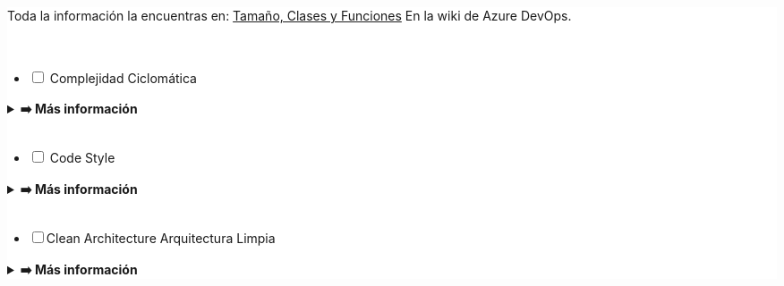 <p>Toda la información la encuentras en: <a href="https://grupobancolombia.visualstudio.com/Vicepresidencia%20Servicios%20de%20Tecnolog%C3%ADa/_wiki/wikis/Vicepresidencia%20Servicios%20de%20Tecnolog%C3%ADa.wiki?wikiVersion=GBwikiMaster&pagePath=/Lineamientos%20Areas%20Transversales%20de%20TI/Ingenier%C3%ADa%20de%20Software/Pr%C3%A1cticas%20Ingenier%C3%ADa%20de%20Software/Costo%20Eficientes/Mantenibilidad%20y%20eficiencia/Tama%C3%B1o%20Clases%20y%20Funciones" target="blank">Tamaño, Clases y Funciones</a> En la wiki de Azure DevOps.</p>

</details>

<br>

- <input type="checkbox"> Complejidad Ciclomática

<details><summary><strong>➡️ Más información</strong></summary></details>

<br>

- <input type="checkbox"> Code Style

<details><summary><strong>➡️ Más información</strong></summary></details>

<br>

- <input type="checkbox">Clean Architecture Arquitectura Limpia

<details><summary><strong>➡️ Más información</strong></summary>

<p>Con el fin de garantizar la confiabilidad, resiliencia y una evolución sostenible de los sistemas de software es necesario seguir ciertos principios básicos en su diseño, concepción y construcción, algunos principios pueden tener variaciones según la naturaleza del sistema o la priorización de los atributos de calidad.</p>
